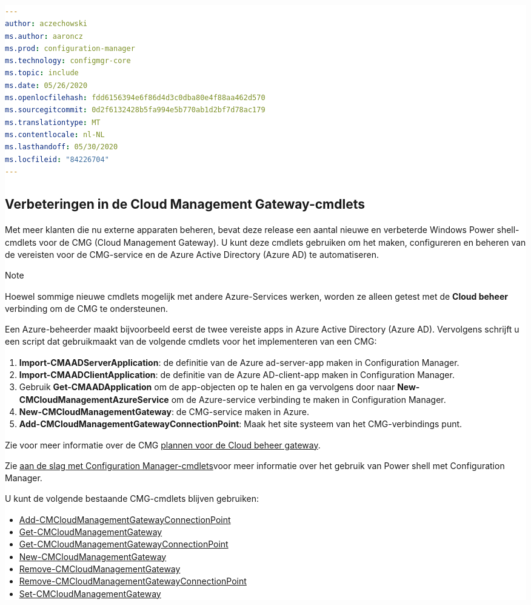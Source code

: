 ```yaml
---
author: aczechowski
ms.author: aaroncz
ms.prod: configuration-manager
ms.technology: configmgr-core
ms.topic: include
ms.date: 05/26/2020
ms.openlocfilehash: fdd6156394e6f86d4d3c0dba80e4f88aa462d570
ms.sourcegitcommit: 0d2f6132428b5fa994e5b770ab1d2bf7d78ac179
ms.translationtype: MT
ms.contentlocale: nl-NL
ms.lasthandoff: 05/30/2020
ms.locfileid: "84226704"
---
```

## <a name="improvements-to-cloud-management-gateway-cmdlets"></a><a name="bkmk_pwshcmg"></a>Verbeteringen in de Cloud Management Gateway-cmdlets



Met meer klanten die nu externe apparaten beheren, bevat deze release een aantal nieuwe en verbeterde Windows Power shell-cmdlets voor de CMG (Cloud Management Gateway). U kunt deze cmdlets gebruiken om het maken, configureren en beheren van de vereisten voor de CMG-service en de Azure Active Directory (Azure AD) te automatiseren.

> [!NOTE]
> Hoewel sommige nieuwe cmdlets mogelijk met andere Azure-Services werken, worden ze alleen getest met de **Cloud beheer** verbinding om de CMG te ondersteunen.

Een Azure-beheerder maakt bijvoorbeeld eerst de twee vereiste apps in Azure Active Directory (Azure AD). Vervolgens schrijft u een script dat gebruikmaakt van de volgende cmdlets voor het implementeren van een CMG:

1. **Import-CMAADServerApplication**: de definitie van de Azure ad-server-app maken in Configuration Manager.
1. **Import-CMAADClientApplication**: de definitie van de Azure AD-client-app maken in Configuration Manager.
1. Gebruik **Get-CMAADApplication** om de app-objecten op te halen en ga vervolgens door naar **New-CMCloudManagementAzureService** om de Azure-service verbinding te maken in Configuration Manager.
1. **New-CMCloudManagementGateway**: de CMG-service maken in Azure.
1. **Add-CMCloudManagementGatewayConnectionPoint**: Maak het site systeem van het CMG-verbindings punt.

Zie voor meer informatie over de CMG [plannen voor de Cloud beheer gateway](../../../../clients/manage/cmg/plan-cloud-management-gateway.md).

Zie [aan de slag met Configuration Manager-cmdlets](https://docs.microsoft.com/powershell/sccm/overview?view=sccm-ps)voor meer informatie over het gebruik van Power shell met Configuration Manager.

U kunt de volgende bestaande CMG-cmdlets blijven gebruiken:

- [Add-CMCloudManagementGatewayConnectionPoint](https://docs.microsoft.com/powershell/module/configurationmanager/Add-CMCloudManagementGatewayConnectionPoint?view=sccm-ps)
- [Get-CMCloudManagementGateway](https://docs.microsoft.com/powershell/module/configurationmanager/Get-CMCloudManagementGateway?view=sccm-ps)
- [Get-CMCloudManagementGatewayConnectionPoint](https://docs.microsoft.com/powershell/module/configurationmanager/Get-CMCloudManagementGatewayConnectionPoint?view=sccm-ps)
- [New-CMCloudManagementGateway](https://docs.microsoft.com/powershell/module/configurationmanager/New-CMCloudManagementGateway?view=sccm-ps)
- [Remove-CMCloudManagementGateway](https://docs.microsoft.com/powershell/module/configurationmanager/Remove-CMCloudManagementGateway?view=sccm-ps)
- [Remove-CMCloudManagementGatewayConnectionPoint](https://docs.microsoft.com/powershell/module/configurationmanager/Remove-CMCloudManagementGatewayConnectionPoint?view=sccm-ps)
- [Set-CMCloudManagementGateway](https://docs.microsoft.com/powershell/module/configurationmanager/Set-CMCloudManagementGateway?view=sccm-ps)